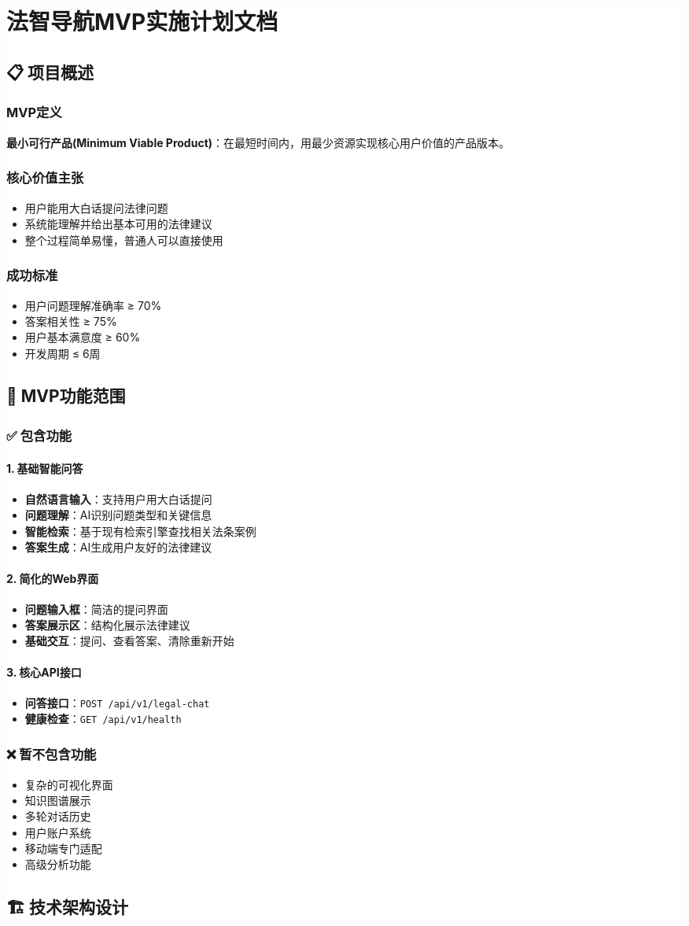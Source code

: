 # 法智导航MVP实施计划文档

## 📋 项目概述

### MVP定义
**最小可行产品(Minimum Viable Product)**：在最短时间内，用最少资源实现核心用户价值的产品版本。

### 核心价值主张
- 用户能用大白话提问法律问题
- 系统能理解并给出基本可用的法律建议
- 整个过程简单易懂，普通人可以直接使用

### 成功标准
- 用户问题理解准确率 ≥ 70%
- 答案相关性 ≥ 75%
- 用户基本满意度 ≥ 60%
- 开发周期 ≤ 6周

## 🎯 MVP功能范围

### ✅ 包含功能

#### 1. 基础智能问答
- **自然语言输入**：支持用户用大白话提问
- **问题理解**：AI识别问题类型和关键信息
- **智能检索**：基于现有检索引擎查找相关法条案例
- **答案生成**：AI生成用户友好的法律建议

#### 2. 简化的Web界面
- **问题输入框**：简洁的提问界面
- **答案展示区**：结构化展示法律建议
- **基础交互**：提问、查看答案、清除重新开始

#### 3. 核心API接口
- **问答接口**：`POST /api/v1/legal-chat`
- **健康检查**：`GET /api/v1/health`

### ❌ 暂不包含功能

- 复杂的可视化界面
- 知识图谱展示
- 多轮对话历史
- 用户账户系统
- 移动端专门适配
- 高级分析功能

## 🏗 技术架构设计
